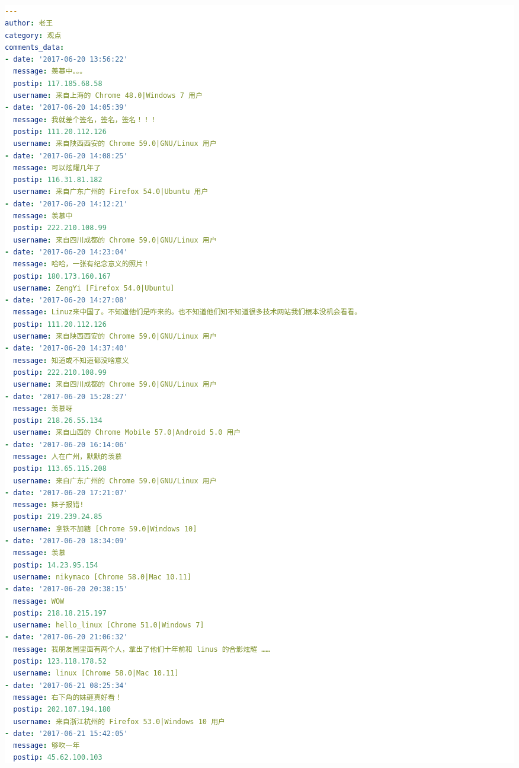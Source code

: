```yaml
---
author: 老王
category: 观点
comments_data:
- date: '2017-06-20 13:56:22'
  message: 羡慕中。。。
  postip: 117.185.68.58
  username: 来自上海的 Chrome 48.0|Windows 7 用户
- date: '2017-06-20 14:05:39'
  message: 我就差个签名，签名，签名！！！
  postip: 111.20.112.126
  username: 来自陕西西安的 Chrome 59.0|GNU/Linux 用户
- date: '2017-06-20 14:08:25'
  message: 可以炫耀几年了
  postip: 116.31.81.182
  username: 来自广东广州的 Firefox 54.0|Ubuntu 用户
- date: '2017-06-20 14:12:21'
  message: 羡慕中
  postip: 222.210.108.99
  username: 来自四川成都的 Chrome 59.0|GNU/Linux 用户
- date: '2017-06-20 14:23:04'
  message: 哈哈，一张有纪念意义的照片！
  postip: 180.173.160.167
  username: ZengYi [Firefox 54.0|Ubuntu]
- date: '2017-06-20 14:27:08'
  message: Linuz来中国了。不知道他们是咋来的。也不知道他们知不知道很多技术网站我们根本没机会看看。
  postip: 111.20.112.126
  username: 来自陕西西安的 Chrome 59.0|GNU/Linux 用户
- date: '2017-06-20 14:37:40'
  message: 知道或不知道都没啥意义
  postip: 222.210.108.99
  username: 来自四川成都的 Chrome 59.0|GNU/Linux 用户
- date: '2017-06-20 15:28:27'
  message: 羡慕呀
  postip: 218.26.55.134
  username: 来自山西的 Chrome Mobile 57.0|Android 5.0 用户
- date: '2017-06-20 16:14:06'
  message: 人在广州，默默的羡慕
  postip: 113.65.115.208
  username: 来自广东广州的 Chrome 59.0|GNU/Linux 用户
- date: '2017-06-20 17:21:07'
  message: 妹子报错!
  postip: 219.239.24.85
  username: 拿铁不加糖 [Chrome 59.0|Windows 10]
- date: '2017-06-20 18:34:09'
  message: 羡慕
  postip: 14.23.95.154
  username: nikymaco [Chrome 58.0|Mac 10.11]
- date: '2017-06-20 20:38:15'
  message: WOW
  postip: 218.18.215.197
  username: hello_linux [Chrome 51.0|Windows 7]
- date: '2017-06-20 21:06:32'
  message: 我朋友圈里面有两个人，拿出了他们十年前和 linus 的合影炫耀 ……
  postip: 123.118.178.52
  username: linux [Chrome 58.0|Mac 10.11]
- date: '2017-06-21 08:25:34'
  message: 右下角的妹砸真好看！
  postip: 202.107.194.180
  username: 来自浙江杭州的 Firefox 53.0|Windows 10 用户
- date: '2017-06-21 15:42:05'
  message: 够吹一年
  postip: 45.62.100.103
```